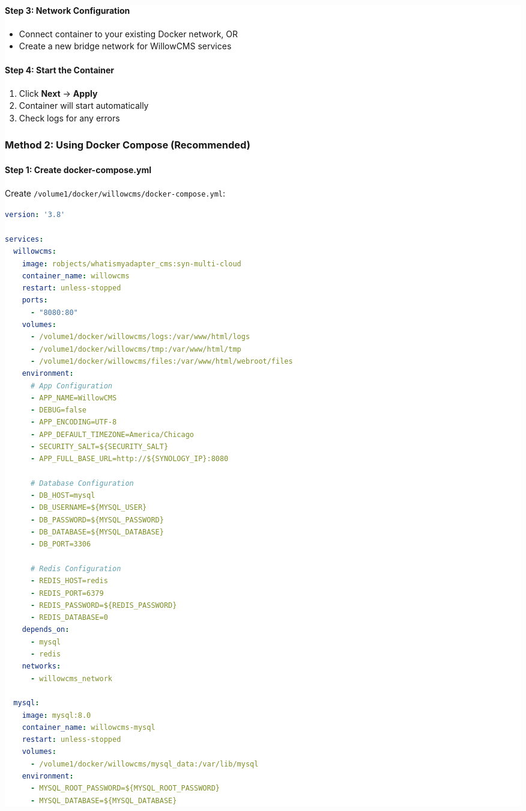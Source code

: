 #### Step 3: Network Configuration
- Connect container to your existing Docker network, OR
- Create a new bridge network for WillowCMS services

#### Step 4: Start the Container
1. Click **Next** → **Apply**
2. Container will start automatically
3. Check logs for any errors

### Method 2: Using Docker Compose (Recommended)

#### Step 1: Create docker-compose.yml
Create `/volume1/docker/willowcms/docker-compose.yml`:

```yaml
version: '3.8'

services:
  willowcms:
    image: robjects/whatismyadapter_cms:syn-multi-cloud
    container_name: willowcms
    restart: unless-stopped
    ports:
      - "8080:80"
    volumes:
      - /volume1/docker/willowcms/logs:/var/www/html/logs
      - /volume1/docker/willowcms/tmp:/var/www/html/tmp
      - /volume1/docker/willowcms/files:/var/www/html/webroot/files
    environment:
      # App Configuration
      - APP_NAME=WillowCMS
      - DEBUG=false
      - APP_ENCODING=UTF-8
      - APP_DEFAULT_TIMEZONE=America/Chicago
      - SECURITY_SALT=${SECURITY_SALT}
      - APP_FULL_BASE_URL=http://${SYNOLOGY_IP}:8080
      
      # Database Configuration
      - DB_HOST=mysql
      - DB_USERNAME=${MYSQL_USER}
      - DB_PASSWORD=${MYSQL_PASSWORD}
      - DB_DATABASE=${MYSQL_DATABASE}
      - DB_PORT=3306
      
      # Redis Configuration
      - REDIS_HOST=redis
      - REDIS_PORT=6379
      - REDIS_PASSWORD=${REDIS_PASSWORD}
      - REDIS_DATABASE=0
    depends_on:
      - mysql
      - redis
    networks:
      - willowcms_network

  mysql:
    image: mysql:8.0
    container_name: willowcms-mysql
    restart: unless-stopped
    volumes:
      - /volume1/docker/willowcms/mysql_data:/var/lib/mysql
    environment:
      - MYSQL_ROOT_PASSWORD=${MYSQL_ROOT_PASSWORD}
      - MYSQL_DATABASE=${MYSQL_DATABASE}
```